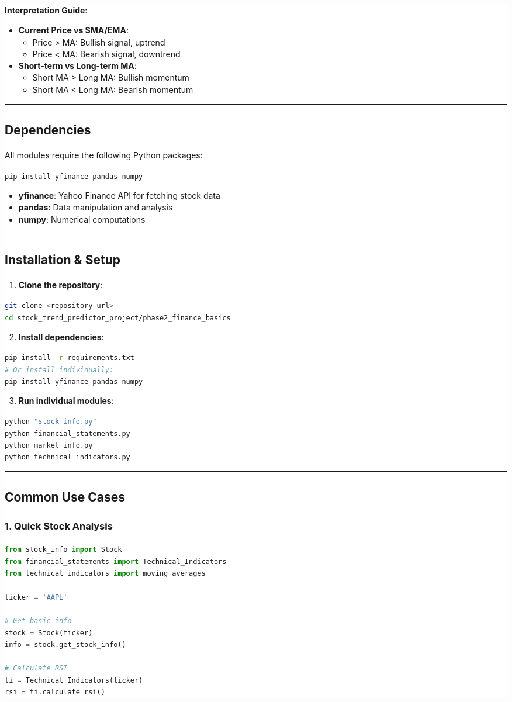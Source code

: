 **Interpretation Guide**:
- **Current Price vs SMA/EMA**:
  - Price > MA: Bullish signal, uptrend
  - Price < MA: Bearish signal, downtrend
- **Short-term vs Long-term MA**:
  - Short MA > Long MA: Bullish momentum
  - Short MA < Long MA: Bearish momentum

---

## Dependencies

All modules require the following Python packages:

```bash
pip install yfinance pandas numpy
```

- **yfinance**: Yahoo Finance API for fetching stock data
- **pandas**: Data manipulation and analysis
- **numpy**: Numerical computations

---

## Installation & Setup

1. **Clone the repository**:
```bash
git clone <repository-url>
cd stock_trend_predictor_project/phase2_finance_basics
```

2. **Install dependencies**:
```bash
pip install -r requirements.txt
# Or install individually:
pip install yfinance pandas numpy
```

3. **Run individual modules**:
```bash
python "stock info.py"
python financial_statements.py
python market_info.py
python technical_indicators.py
```

---

## Common Use Cases

### 1. Quick Stock Analysis
```python
from stock_info import Stock
from financial_statements import Technical_Indicators
from technical_indicators import moving_averages

ticker = 'AAPL'

# Get basic info
stock = Stock(ticker)
info = stock.get_stock_info()

# Calculate RSI
ti = Technical_Indicators(ticker)
rsi = ti.calculate_rsi()

```